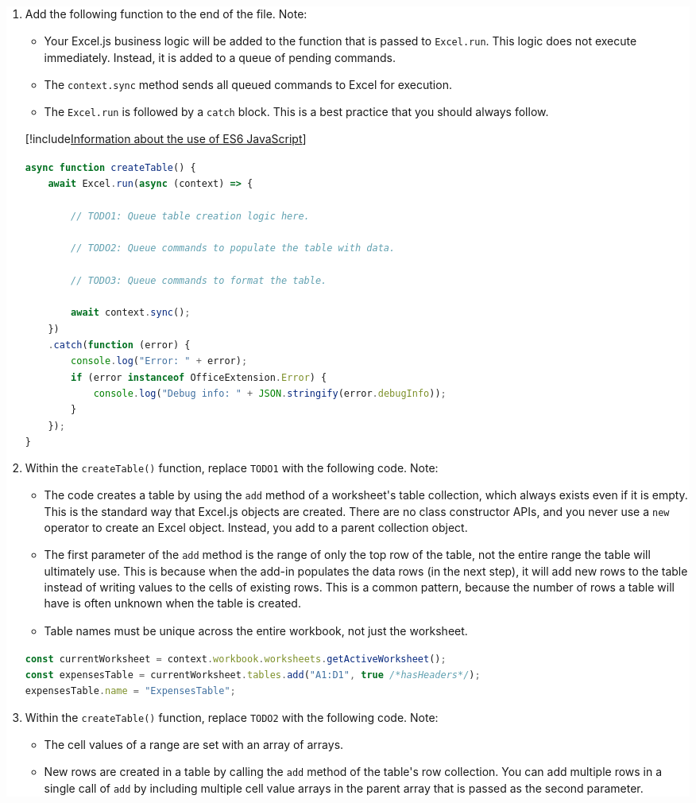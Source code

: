 1. Add the following function to the end of the file. Note:

    - Your Excel.js business logic will be added to the function that is passed to `Excel.run`. This logic does not execute immediately. Instead, it is added to a queue of pending commands.

    - The `context.sync` method sends all queued commands to Excel for execution.

    - The `Excel.run` is followed by a `catch` block. This is a best practice that you should always follow.

    [!include[Information about the use of ES6 JavaScript](../includes/modern-js-note.md)]

    ```js
    async function createTable() {
        await Excel.run(async (context) => {

            // TODO1: Queue table creation logic here.

            // TODO2: Queue commands to populate the table with data.

            // TODO3: Queue commands to format the table.

            await context.sync();
        })
        .catch(function (error) {
            console.log("Error: " + error);
            if (error instanceof OfficeExtension.Error) {
                console.log("Debug info: " + JSON.stringify(error.debugInfo));
            }
        });
    }
    ```

1. Within the `createTable()` function, replace `TODO1` with the following code. Note:

    - The code creates a table by using the `add` method of a worksheet's table collection, which always exists even if it is empty. This is the standard way that Excel.js objects are created. There are no class constructor APIs, and you never use a `new` operator to create an Excel object. Instead, you add to a parent collection object.

    - The first parameter of the `add` method is the range of only the top row of the table, not the entire range the table will ultimately use. This is because when the add-in populates the data rows (in the next step), it will add new rows to the table instead of writing values to the cells of existing rows. This is a common pattern, because the number of rows a table will have is often unknown when the table is created.

    - Table names must be unique across the entire workbook, not just the worksheet.

    ```js
    const currentWorksheet = context.workbook.worksheets.getActiveWorksheet();
    const expensesTable = currentWorksheet.tables.add("A1:D1", true /*hasHeaders*/);
    expensesTable.name = "ExpensesTable";
    ```

1. Within the `createTable()` function, replace `TODO2` with the following code. Note:

    - The cell values of a range are set with an array of arrays.

    - New rows are created in a table by calling the `add` method of the table's row collection. You can add multiple rows in a single call of `add` by including multiple cell value arrays in the parent array that is passed as the second parameter.
